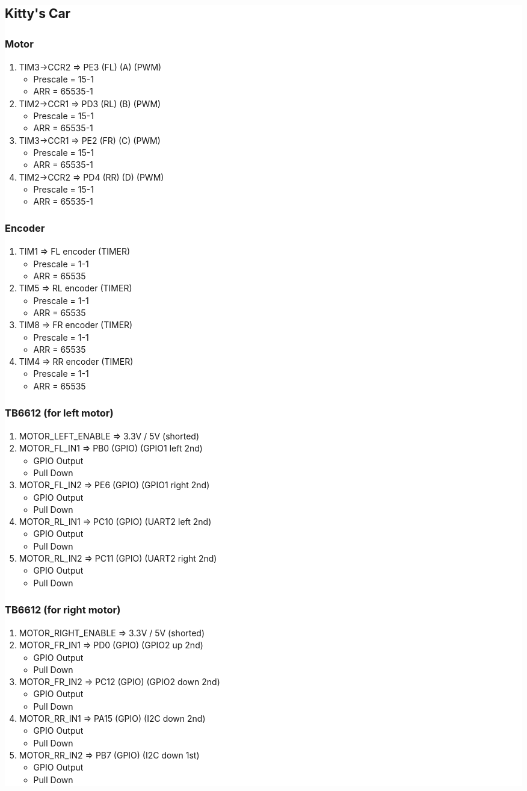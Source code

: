 ## Kitty's Car

### Motor

1. TIM3->CCR2 => PE3 (FL) (A) (PWM)
   - Prescale = 15-1
   - ARR = 65535-1
2. TIM2->CCR1 => PD3 (RL) (B) (PWM)
   - Prescale = 15-1
   - ARR = 65535-1
3. TIM3->CCR1 => PE2 (FR) (C) (PWM)
   - Prescale = 15-1
   - ARR = 65535-1
4. TIM2->CCR2 => PD4 (RR) (D) (PWM)
   - Prescale = 15-1
   - ARR = 65535-1

### Encoder

1. TIM1 => FL encoder (TIMER)
   - Prescale = 1-1
   - ARR = 65535
2. TIM5 => RL encoder (TIMER)
   - Prescale = 1-1
   - ARR = 65535
3. TIM8 => FR encoder (TIMER)
   - Prescale = 1-1
   - ARR = 65535
4. TIM4 => RR encoder (TIMER)
   - Prescale = 1-1
   - ARR = 65535

### TB6612 (for left motor)

1. MOTOR_LEFT_ENABLE => 3.3V / 5V (shorted)
2. MOTOR_FL_IN1 => PB0 (GPIO) (GPIO1 left 2nd)
   - GPIO Output
   - Pull Down
3. MOTOR_FL_IN2 => PE6 (GPIO) (GPIO1 right 2nd)
   - GPIO Output
   - Pull Down
4. MOTOR_RL_IN1 => PC10 (GPIO) (UART2 left 2nd)
   - GPIO Output
   - Pull Down
5. MOTOR_RL_IN2 => PC11 (GPIO) (UART2 right 2nd)
   - GPIO Output
   - Pull Down

### TB6612 (for right motor)

1. MOTOR_RIGHT_ENABLE => 3.3V / 5V (shorted)
2. MOTOR_FR_IN1 => PD0 (GPIO) (GPIO2 up 2nd)
   - GPIO Output
   - Pull Down
3. MOTOR_FR_IN2 => PC12 (GPIO) (GPIO2 down 2nd)
   - GPIO Output
   - Pull Down
4. MOTOR_RR_IN1 => PA15 (GPIO) (I2C down 2nd)
   - GPIO Output
   - Pull Down
5. MOTOR_RR_IN2 => PB7 (GPIO) (I2C down 1st)
   - GPIO Output
   - Pull Down

